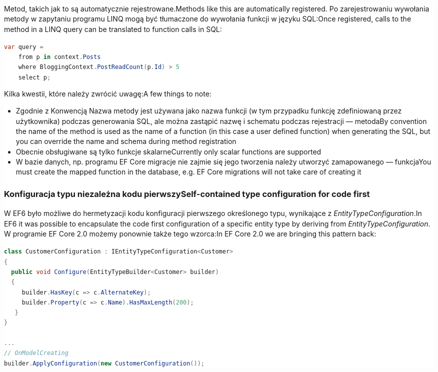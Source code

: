 <span data-ttu-id="a4b7f-138">Metod, takich jak to są automatycznie rejestrowane.</span><span class="sxs-lookup"><span data-stu-id="a4b7f-138">Methods like this are automatically registered.</span></span> <span data-ttu-id="a4b7f-139">Po zarejestrowaniu wywołania metody w zapytaniu programu LINQ mogą być tłumaczone do wywołania funkcji w języku SQL:</span><span class="sxs-lookup"><span data-stu-id="a4b7f-139">Once registered, calls to the method in a LINQ query can be translated to function calls in SQL:</span></span>

``` csharp
var query =
    from p in context.Posts
    where BloggingContext.PostReadCount(p.Id) > 5
    select p;
```

<span data-ttu-id="a4b7f-140">Kilka kwestii, które należy zwrócić uwagę:</span><span class="sxs-lookup"><span data-stu-id="a4b7f-140">A few things to note:</span></span>

- <span data-ttu-id="a4b7f-141">Zgodnie z Konwencją Nazwa metody jest używana jako nazwa funkcji (w tym przypadku funkcję zdefiniowaną przez użytkownika) podczas generowania SQL, ale można zastąpić nazwę i schematu podczas rejestracji — metoda</span><span class="sxs-lookup"><span data-stu-id="a4b7f-141">By convention the name of the method is used as the name of a function (in this case a user defined function) when generating the SQL, but you can override the name and schema during method registration</span></span>
- <span data-ttu-id="a4b7f-142">Obecnie obsługiwane są tylko funkcje skalarne</span><span class="sxs-lookup"><span data-stu-id="a4b7f-142">Currently only scalar functions are supported</span></span>
- <span data-ttu-id="a4b7f-143">W bazie danych, np. programu EF Core migracje nie zajmie się jego tworzenia należy utworzyć zamapowanego — funkcja</span><span class="sxs-lookup"><span data-stu-id="a4b7f-143">You must create the mapped function in the database, e.g. EF Core migrations will not take care of creating it</span></span>

### <a name="self-contained-type-configuration-for-code-first"></a><span data-ttu-id="a4b7f-144">Konfiguracja typu niezależna kodu pierwszy</span><span class="sxs-lookup"><span data-stu-id="a4b7f-144">Self-contained type configuration for code first</span></span>

<span data-ttu-id="a4b7f-145">W EF6 było możliwe do hermetyzacji kodu konfiguracji pierwszego określonego typu, wynikające z *EntityTypeConfiguration*.</span><span class="sxs-lookup"><span data-stu-id="a4b7f-145">In EF6 it was possible to encapsulate the code first configuration of a specific entity type by deriving from *EntityTypeConfiguration*.</span></span> <span data-ttu-id="a4b7f-146">W programie EF Core 2.0 możemy ponownie także tego wzorca:</span><span class="sxs-lookup"><span data-stu-id="a4b7f-146">In EF Core 2.0 we are bringing this pattern back:</span></span>

``` csharp
class CustomerConfiguration : IEntityTypeConfiguration<Customer>
{
  public void Configure(EntityTypeBuilder<Customer> builder)
  {
     builder.HasKey(c => c.AlternateKey);
     builder.Property(c => c.Name).HasMaxLength(200);
   }
}

...
// OnModelCreating
builder.ApplyConfiguration(new CustomerConfiguration());
```
